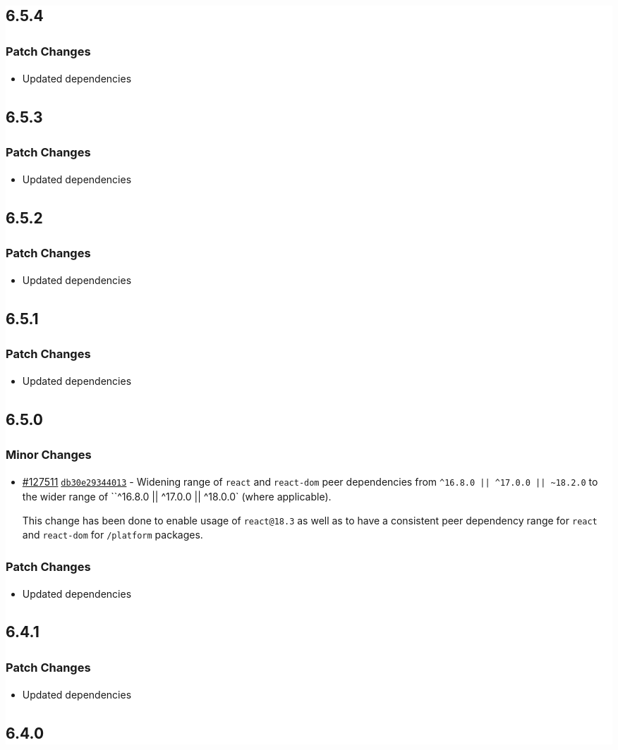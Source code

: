 ## 6.5.4

### Patch Changes

- Updated dependencies

## 6.5.3

### Patch Changes

- Updated dependencies

## 6.5.2

### Patch Changes

- Updated dependencies

## 6.5.1

### Patch Changes

- Updated dependencies

## 6.5.0

### Minor Changes

- [#127511](https://stash.atlassian.com/projects/CONFCLOUD/repos/confluence-frontend/pull-requests/127511)
  [`db30e29344013`](https://stash.atlassian.com/projects/CONFCLOUD/repos/confluence-frontend/commits/db30e29344013) -
  Widening range of `react` and `react-dom` peer dependencies from `^16.8.0 || ^17.0.0 || ~18.2.0`
  to the wider range of ``^16.8.0 || ^17.0.0 || ^18.0.0` (where applicable).

  This change has been done to enable usage of `react@18.3` as well as to have a consistent peer
  dependency range for `react` and `react-dom` for `/platform` packages.

### Patch Changes

- Updated dependencies

## 6.4.1

### Patch Changes

- Updated dependencies

## 6.4.0
